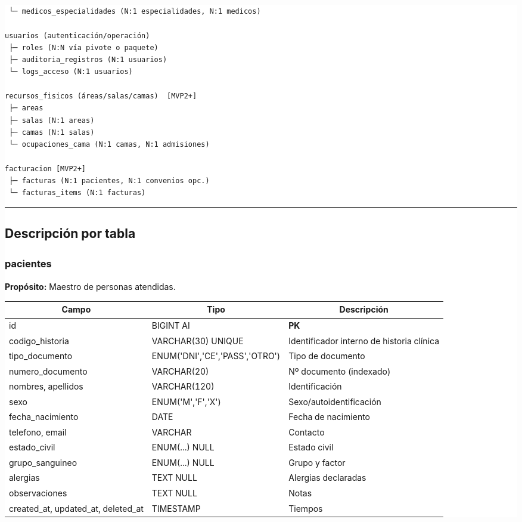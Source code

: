 ```
 └─ medicos_especialidades (N:1 especialidades, N:1 medicos)

usuarios (autenticación/operación)
 ├─ roles (N:N vía pivote o paquete)
 ├─ auditoria_registros (N:1 usuarios)
 └─ logs_acceso (N:1 usuarios)

recursos_fisicos (áreas/salas/camas)  [MVP2+]
 ├─ areas
 ├─ salas (N:1 areas)
 ├─ camas (N:1 salas)
 └─ ocupaciones_cama (N:1 camas, N:1 admisiones)

facturacion [MVP2+]
 ├─ facturas (N:1 pacientes, N:1 convenios opc.)
 └─ facturas_items (N:1 facturas)
```

---

## Descripción por tabla

### pacientes

**Propósito:** Maestro de personas atendidas.

| Campo                              | Tipo                           | Descripción                               |
| ---------------------------------- | ------------------------------ | ----------------------------------------- |
| id                                 | BIGINT AI                      | **PK**                                    |
| codigo_historia                    | VARCHAR(30) UNIQUE             | Identificador interno de historia clínica |
| tipo_documento                     | ENUM('DNI','CE','PASS','OTRO') | Tipo de documento                         |
| numero_documento                   | VARCHAR(20)                    | Nº documento (indexado)                   |
| nombres, apellidos                 | VARCHAR(120)                   | Identificación                            |
| sexo                               | ENUM('M','F','X')              | Sexo/autoidentificación                   |
| fecha_nacimiento                   | DATE                           | Fecha de nacimiento                       |
| telefono, email                    | VARCHAR                        | Contacto                                  |
| estado_civil                       | ENUM(...) NULL                 | Estado civil                              |
| grupo_sanguineo                    | ENUM(...) NULL                 | Grupo y factor                            |
| alergias                           | TEXT NULL                      | Alergias declaradas                       |
| observaciones                      | TEXT NULL                      | Notas                                     |
| created_at, updated_at, deleted_at | TIMESTAMP                      | Tiempos                                   |

